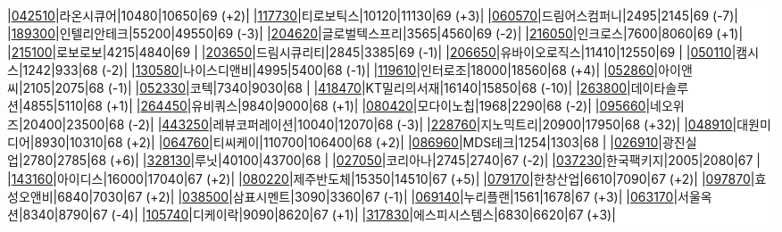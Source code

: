 |[042510](https://finance.daum.net/quotes/A042510)|라온시큐어|10480|10650|69 (+2)|
|[117730](https://finance.daum.net/quotes/A117730)|티로보틱스|10120|11130|69 (+3)|
|[060570](https://finance.daum.net/quotes/A060570)|드림어스컴퍼니|2495|2145|69 (-7)|
|[189300](https://finance.daum.net/quotes/A189300)|인텔리안테크|55200|49550|69 (-3)|
|[204620](https://finance.daum.net/quotes/A204620)|글로벌텍스프리|3565|4560|69 (-2)|
|[216050](https://finance.daum.net/quotes/A216050)|인크로스|7600|8060|69 (+1)|
|[215100](https://finance.daum.net/quotes/A215100)|로보로보|4215|4840|69 |
|[203650](https://finance.daum.net/quotes/A203650)|드림시큐리티|2845|3385|69 (-1)|
|[206650](https://finance.daum.net/quotes/A206650)|유바이오로직스|11410|12550|69 |
|[050110](https://finance.daum.net/quotes/A050110)|캠시스|1242|933|68 (-2)|
|[130580](https://finance.daum.net/quotes/A130580)|나이스디앤비|4995|5400|68 (-1)|
|[119610](https://finance.daum.net/quotes/A119610)|인터로조|18000|18560|68 (+4)|
|[052860](https://finance.daum.net/quotes/A052860)|아이앤씨|2105|2075|68 (-1)|
|[052330](https://finance.daum.net/quotes/A052330)|코텍|7340|9030|68 |
|[418470](https://finance.daum.net/quotes/A418470)|KT밀리의서재|16140|15850|68 (-10)|
|[263800](https://finance.daum.net/quotes/A263800)|데이타솔루션|4855|5110|68 (+1)|
|[264450](https://finance.daum.net/quotes/A264450)|유비쿼스|9840|9000|68 (+1)|
|[080420](https://finance.daum.net/quotes/A080420)|모다이노칩|1968|2290|68 (-2)|
|[095660](https://finance.daum.net/quotes/A095660)|네오위즈|20400|23500|68 (-2)|
|[443250](https://finance.daum.net/quotes/A443250)|레뷰코퍼레이션|10040|12070|68 (-3)|
|[228760](https://finance.daum.net/quotes/A228760)|지노믹트리|20900|17950|68 (+32)|
|[048910](https://finance.daum.net/quotes/A048910)|대원미디어|8930|10310|68 (+2)|
|[064760](https://finance.daum.net/quotes/A064760)|티씨케이|110700|106400|68 (+2)|
|[086960](https://finance.daum.net/quotes/A086960)|MDS테크|1254|1303|68 |
|[026910](https://finance.daum.net/quotes/A026910)|광진실업|2780|2785|68 (+6)|
|[328130](https://finance.daum.net/quotes/A328130)|루닛|40100|43700|68 |
|[027050](https://finance.daum.net/quotes/A027050)|코리아나|2745|2740|67 (-2)|
|[037230](https://finance.daum.net/quotes/A037230)|한국팩키지|2005|2080|67 |
|[143160](https://finance.daum.net/quotes/A143160)|아이디스|16000|17040|67 (+2)|
|[080220](https://finance.daum.net/quotes/A080220)|제주반도체|15350|14510|67 (+5)|
|[079170](https://finance.daum.net/quotes/A079170)|한창산업|6610|7090|67 (+2)|
|[097870](https://finance.daum.net/quotes/A097870)|효성오앤비|6840|7030|67 (+2)|
|[038500](https://finance.daum.net/quotes/A038500)|삼표시멘트|3090|3360|67 (-1)|
|[069140](https://finance.daum.net/quotes/A069140)|누리플랜|1561|1678|67 (+3)|
|[063170](https://finance.daum.net/quotes/A063170)|서울옥션|8340|8790|67 (-4)|
|[105740](https://finance.daum.net/quotes/A105740)|디케이락|9090|8620|67 (+1)|
|[317830](https://finance.daum.net/quotes/A317830)|에스피시스템스|6830|6620|67 (+3)|